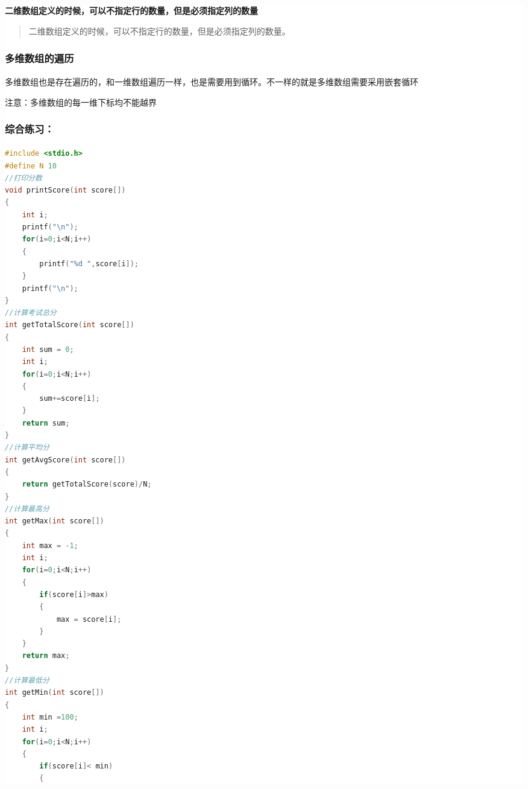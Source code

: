 **二维数组定义的时候，可以不指定行的数量，但是必须指定列的数量**

>二维数组定义的时候，可以不指定行的数量，但是必须指定列的数量。

### 多维数组的遍历

多维数组也是存在遍历的，和一维数组遍历一样，也是需要用到循环。不一样的就是多维数组需要采用嵌套循环

注意：多维数组的每一维下标均不能越界

### 综合练习：

```c
#include <stdio.h>
#define N 10
//打印分数 
void printScore(int score[])
{
	int i;
	printf("\n");
	for(i=0;i<N;i++)
	{
		printf("%d ",score[i]);               
	}
	printf("\n");     
}
//计算考试总分 
int getTotalScore(int score[])
{
	int sum = 0;
	int i;
	for(i=0;i<N;i++)
	{
		sum+=score[i];                
	} 
	return sum;
}
//计算平均分 
int getAvgScore(int score[])
{
	return getTotalScore(score)/N;   
}
//计算最高分 
int getMax(int score[])
{
	int max = -1;
	int i;
	for(i=0;i<N;i++)
	{
		if(score[i]>max)
		{
			max = score[i];              
		}                
	} 
	return max;
}
//计算最低分 
int getMin(int score[])
{
	int min =100;
	int i;
	for(i=0;i<N;i++)
	{
		if(score[i]< min)
		{
```